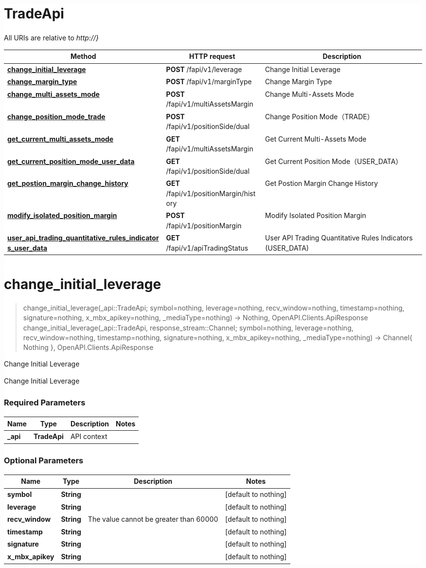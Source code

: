 # TradeApi

All URIs are relative to *http://}*

Method | HTTP request | Description
------------- | ------------- | -------------
[**change_initial_leverage**](TradeApi.md#change_initial_leverage) | **POST** /fapi/v1/leverage | Change Initial Leverage
[**change_margin_type**](TradeApi.md#change_margin_type) | **POST** /fapi/v1/marginType | Change Margin Type
[**change_multi_assets_mode**](TradeApi.md#change_multi_assets_mode) | **POST** /fapi/v1/multiAssetsMargin | Change Multi-Assets Mode
[**change_position_mode_trade**](TradeApi.md#change_position_mode_trade) | **POST** /fapi/v1/positionSide/dual | Change Position Mode（TRADE）
[**get_current_multi_assets_mode**](TradeApi.md#get_current_multi_assets_mode) | **GET** /fapi/v1/multiAssetsMargin | Get Current Multi-Assets Mode
[**get_current_position_mode_user_data**](TradeApi.md#get_current_position_mode_user_data) | **GET** /fapi/v1/positionSide/dual | Get Current Position Mode（USER_DATA）
[**get_postion_margin_change_history**](TradeApi.md#get_postion_margin_change_history) | **GET** /fapi/v1/positionMargin/history | Get Postion Margin Change History
[**modify_isolated_position_margin**](TradeApi.md#modify_isolated_position_margin) | **POST** /fapi/v1/positionMargin | Modify Isolated Position Margin
[**user_api_trading_quantitative_rules_indicators_user_data**](TradeApi.md#user_api_trading_quantitative_rules_indicators_user_data) | **GET** /fapi/v1/apiTradingStatus | User API Trading Quantitative Rules Indicators (USER_DATA)


# **change_initial_leverage**
> change_initial_leverage(_api::TradeApi; symbol=nothing, leverage=nothing, recv_window=nothing, timestamp=nothing, signature=nothing, x_mbx_apikey=nothing, _mediaType=nothing) -> Nothing, OpenAPI.Clients.ApiResponse <br/>
> change_initial_leverage(_api::TradeApi, response_stream::Channel; symbol=nothing, leverage=nothing, recv_window=nothing, timestamp=nothing, signature=nothing, x_mbx_apikey=nothing, _mediaType=nothing) -> Channel{ Nothing }, OpenAPI.Clients.ApiResponse

Change Initial Leverage

Change Initial Leverage

### Required Parameters

Name | Type | Description  | Notes
------------- | ------------- | ------------- | -------------
 **_api** | **TradeApi** | API context | 

### Optional Parameters

Name | Type | Description  | Notes
------------- | ------------- | ------------- | -------------
 **symbol** | **String**|  | [default to nothing]
 **leverage** | **String**|  | [default to nothing]
 **recv_window** | **String**| The value cannot be greater than 60000 | [default to nothing]
 **timestamp** | **String**|  | [default to nothing]
 **signature** | **String**|  | [default to nothing]
 **x_mbx_apikey** | **String**|  | [default to nothing]
